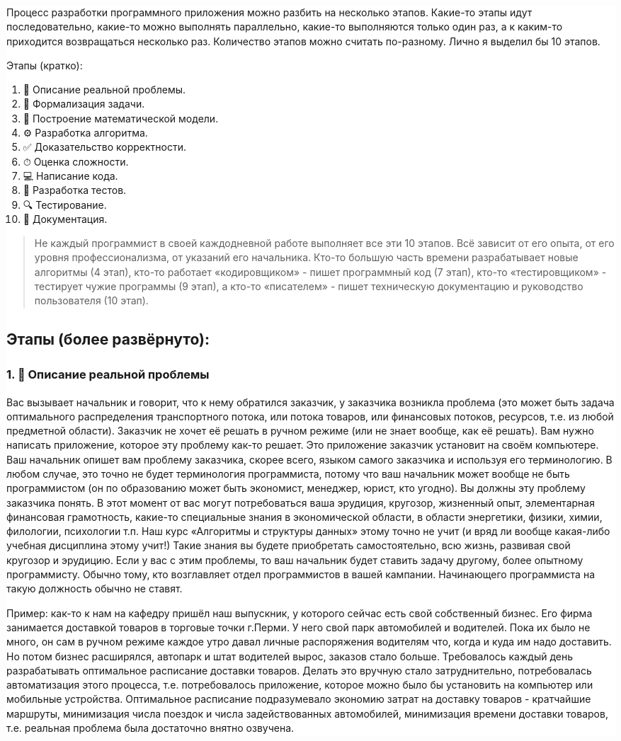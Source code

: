 Процесс разработки программного приложения можно разбить на несколько этапов. Какие-то этапы идут последовательно, какие-то можно выполнять параллельно, какие-то выполняются только один раз, а к каким-то приходится возвращаться несколько раз. Количество этапов можно считать по-разному. Лично я выделил бы 10 этапов.

Этапы (кратко):
1. 📝 Описание реальной проблемы.
2. 🔄 Формализация задачи.
3. 📐 Построение математической модели.
4. ⚙️ Разработка алгоритма.
5. ✅ Доказательство корректности.
6. ⏱ Оценка сложности.
7. 💻 Написание кода.
8. 🧪 Разработка тестов.
9. 🔍 Тестирование.
10. 📖 Документация.

> Не каждый программист в своей каждодневной работе выполняет все эти 10 этапов. Всё зависит от его опыта, от его уровня профессионализма, от указаний его начальника. Кто-то большую часть времени разрабатывает новые алгоритмы (4 этап), кто-то работает «кодировщиком» - пишет программный код (7 этап), кто-то «тестировщиком» - тестирует чужие программы (9 этап), а кто-то «писателем» - пишет техническую документацию и руководство пользователя (10 этап).

## Этапы (более развёрнуто):

### 1. 📝 Описание реальной проблемы

Вас вызывает начальник и говорит, что к нему обратился заказчик, у заказчика возникла проблема (это может быть задача оптимального распределения транспортного потока, или потока товаров, или финансовых потоков, ресурсов, т.е. из любой предметной области). Заказчик не хочет её решать в ручном режиме (или не знает вообще, как её решать). Вам нужно написать приложение, которое эту проблему как-то решает. Это приложение заказчик установит на своём компьютере. Ваш начальник опишет вам проблему заказчика, скорее всего, языком самого заказчика и используя его терминологию. В любом случае, это точно не будет терминология программиста, потому что ваш начальник может вообще не быть программистом (он по образованию может быть экономист, менеджер, юрист, кто угодно). Вы должны эту проблему заказчика понять. В этот момент от вас могут потребоваться ваша эрудиция, кругозор, жизненный опыт, элементарная финансовая грамотность, какие-то специальные знания в экономической области, в области энергетики, физики, химии, филологии, психологии т.п. Наш курс «Алгоритмы и структуры данных» этому точно не учит (и вряд ли вообще какая-либо учебная дисциплина этому учит!) Такие знания вы будете приобретать самостоятельно, всю жизнь, развивая свой кругозор и эрудицию. Если у вас с этим проблемы, то ваш начальник будет ставить задачу другому, более опытному программисту. Обычно тому, кто возглавляет отдел программистов в вашей кампании. Начинающего программиста на такую должность обычно не ставят.

Пример: как-то к нам на кафедру пришёл наш выпускник, у которого сейчас есть свой собственный бизнес. Его фирма занимается доставкой товаров в торговые точки г.Перми. У него свой парк автомобилей и водителей. Пока их было не много, он сам в ручном режиме каждое утро давал личные распоряжения водителям что, когда и куда им надо доставить. Но потом бизнес расширялся, автопарк и штат водителей вырос, заказов стало больше. Требовалось каждый день разрабатывать оптимальное расписание доставки товаров. Делать это вручную стало затруднительно, потребовалась автоматизация этого процесса, т.е. потребовалось приложение, которое можно было бы установить на компьютер или мобильные устройства. Оптимальное расписание подразумевало экономию затрат на доставку товаров - кратчайшие маршруты, минимизация числа поездок и числа задействованных автомобилей, минимизация времени доставки товаров, т.е. реальная проблема была достаточно внятно озвучена.
